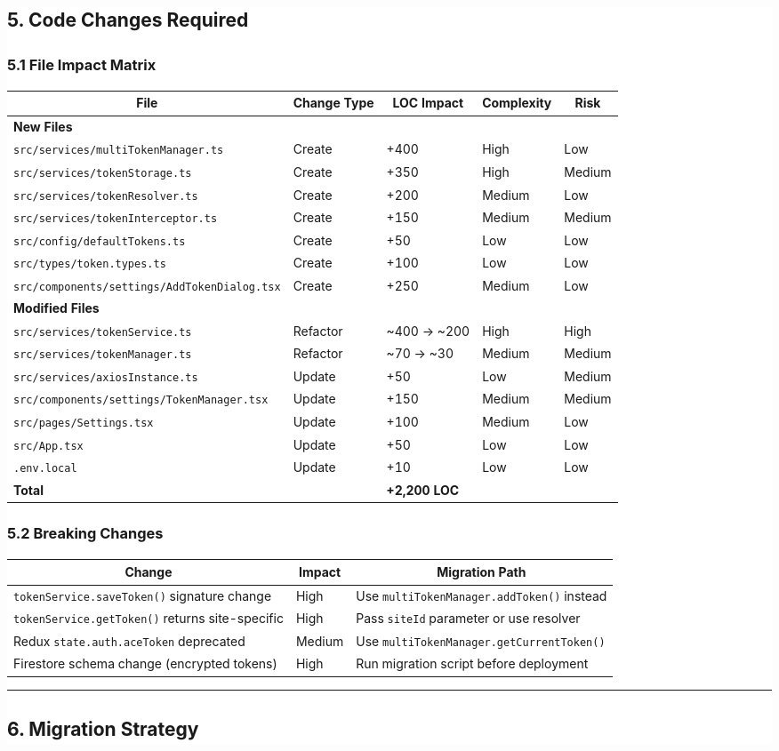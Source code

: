 
## 5. Code Changes Required

### 5.1 File Impact Matrix

| File | Change Type | LOC Impact | Complexity | Risk |
|------|-------------|------------|------------|------|
| **New Files** |
| `src/services/multiTokenManager.ts` | Create | +400 | High | Low |
| `src/services/tokenStorage.ts` | Create | +350 | High | Medium |
| `src/services/tokenResolver.ts` | Create | +200 | Medium | Low |
| `src/services/tokenInterceptor.ts` | Create | +150 | Medium | Medium |
| `src/config/defaultTokens.ts` | Create | +50 | Low | Low |
| `src/types/token.types.ts` | Create | +100 | Low | Low |
| `src/components/settings/AddTokenDialog.tsx` | Create | +250 | Medium | Low |
| **Modified Files** |
| `src/services/tokenService.ts` | Refactor | ~400 → ~200 | High | High |
| `src/services/tokenManager.ts` | Refactor | ~70 → ~30 | Medium | Medium |
| `src/services/axiosInstance.ts` | Update | +50 | Low | Medium |
| `src/components/settings/TokenManager.tsx` | Update | +150 | Medium | Medium |
| `src/pages/Settings.tsx` | Update | +100 | Medium | Low |
| `src/App.tsx` | Update | +50 | Low | Low |
| `.env.local` | Update | +10 | Low | Low |
| **Total** | | **+2,200 LOC** | | |

### 5.2 Breaking Changes

| Change | Impact | Migration Path |
|--------|--------|----------------|
| `tokenService.saveToken()` signature change | High | Use `multiTokenManager.addToken()` instead |
| `tokenService.getToken()` returns site-specific | High | Pass `siteId` parameter or use resolver |
| Redux `state.auth.aceToken` deprecated | Medium | Use `multiTokenManager.getCurrentToken()` |
| Firestore schema change (encrypted tokens) | High | Run migration script before deployment |

---

## 6. Migration Strategy
